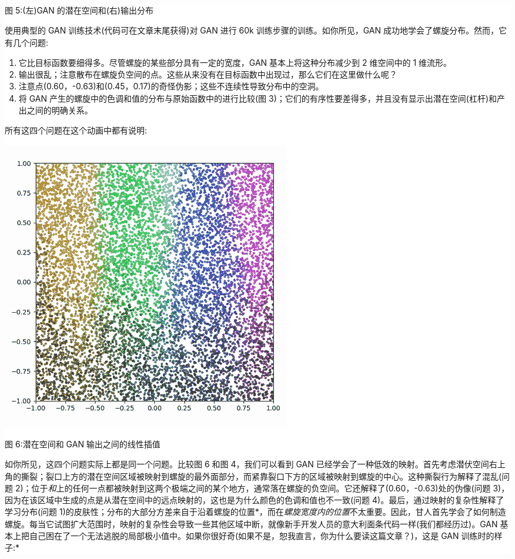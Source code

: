 图 5:(左)GAN 的潜在空间和(右)输出分布

使用典型的 GAN 训练技术(代码可在文章末尾获得)对 GAN 进行 60k 训练步骤的训练。如你所见，GAN 成功地学会了螺旋分布。然而，它有几个问题:

1.  它比目标函数要细得多。尽管螺旋的某些部分具有一定的宽度，GAN 基本上将这种分布减少到 2 维空间中的 1 维流形。
2.  输出很乱；注意散布在螺旋负空间的点。这些从来没有在目标函数中出现过，那么它们在这里做什么呢？
3.  注意点(0.60，-0.63)和(0.45，0.17)的奇怪伪影；这些不连续性导致分布中的空洞。
4.  将 GAN 产生的螺旋中的色调和值的分布与原始函数中的进行比较(图 3)；它们的有序性要差得多，并且没有显示出潜在空间(杠杆)和产出之间的明确关系。

所有这四个问题在这个动画中都有说明:

![](img/40512e7e6efcf15a2cf5f7b716f16684.png)

图 6:潜在空间和 GAN 输出之间的线性插值

如你所见，这四个问题实际上都是同一个问题。比较图 6 和图 4，我们可以看到 GAN 已经学会了一种低效的映射。首先考虑潜伏空间右上角的撕裂；裂口上方的潜在空间区域被映射到螺旋的最外面部分，而紧靠裂口下方的区域被映射到螺旋的中心。这种撕裂行为解释了混乱(问题 2)；位于*和*上的任何一点都被映射到这两个极端之间的某个地方，通常落在螺旋的负空间。它还解释了(0.60，-0.63)处的伪像(问题 3)，因为在该区域中生成的点是从潜在空间中的远点映射的，这也是为什么颜色的色调和值也不一致(问题 4)。最后，通过映射的复杂性解释了学习分布(问题 1)的皮肤性；分布的大部分方差来自于沿着螺旋的位置*，而在*螺旋宽度内的位置*不太重要。因此，甘人首先学会了如何制造螺旋。每当它试图扩大范围时，映射的复杂性会导致一些其他区域中断，就像新手开发人员的意大利面条代码一样(我们都经历过)。GAN 基本上把自己困在了一个无法逃脱的局部极小值中。如果你很好奇(如果不是，恕我直言，你为什么要读这篇文章？)，这是 GAN 训练时的样子:*
